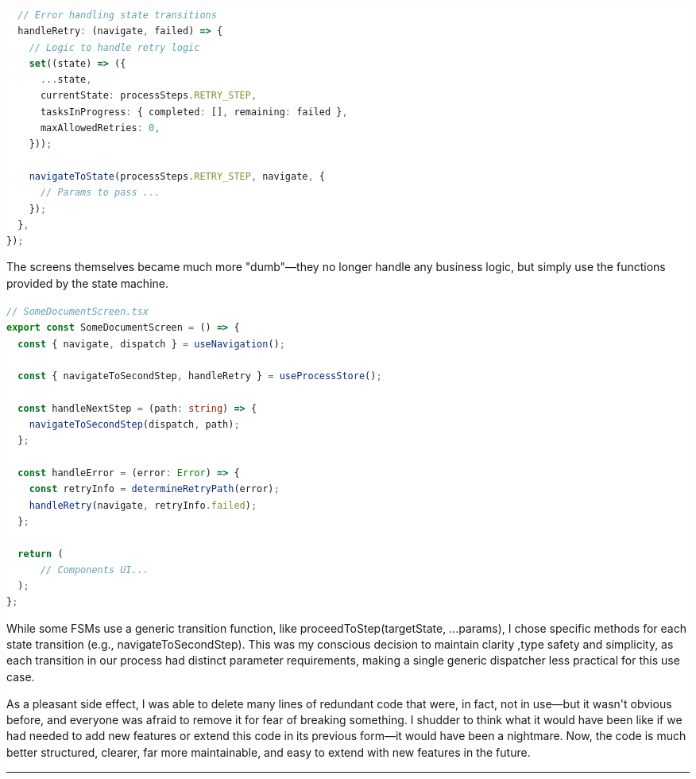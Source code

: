 ```ts
  // Error handling state transitions
  handleRetry: (navigate, failed) => {
    // Logic to handle retry logic
    set((state) => ({
      ...state,
      currentState: processSteps.RETRY_STEP,
      tasksInProgress: { completed: [], remaining: failed },
      maxAllowedRetries: 0,
    }));

    navigateToState(processSteps.RETRY_STEP, navigate, {
      // Params to pass ...
    });
  },
});
```

The screens themselves became much more "dumb"—they no longer handle any business logic, but simply use the functions provided by the state machine.

```ts
// SomeDocumentScreen.tsx
export const SomeDocumentScreen = () => {
  const { navigate, dispatch } = useNavigation();

  const { navigateToSecondStep, handleRetry } = useProcessStore();

  const handleNextStep = (path: string) => {
    navigateToSecondStep(dispatch, path);
  };

  const handleError = (error: Error) => {
    const retryInfo = determineRetryPath(error);
    handleRetry(navigate, retryInfo.failed);
  };

  return (
      // Components UI...
  );
};
```

While some FSMs use a generic transition function, like proceedToStep(targetState, ...params), I chose specific methods for each state transition (e.g., navigateToSecondStep). This was my conscious decision to maintain clarity ,type safety and simplicity, as each transition in our process had distinct parameter requirements, making a single generic dispatcher less practical for this use case.

As a pleasant side effect, I was able to delete many lines of redundant code that were, in fact, not in use—but it wasn't obvious before, and everyone was afraid to remove it for fear of breaking something. I shudder to think what it would have been like if we had needed to add new features or extend this code in its previous form—it would have been a nightmare. Now, the code is much better structured, clearer, far more maintainable, and easy to extend with new features in the future.

---
